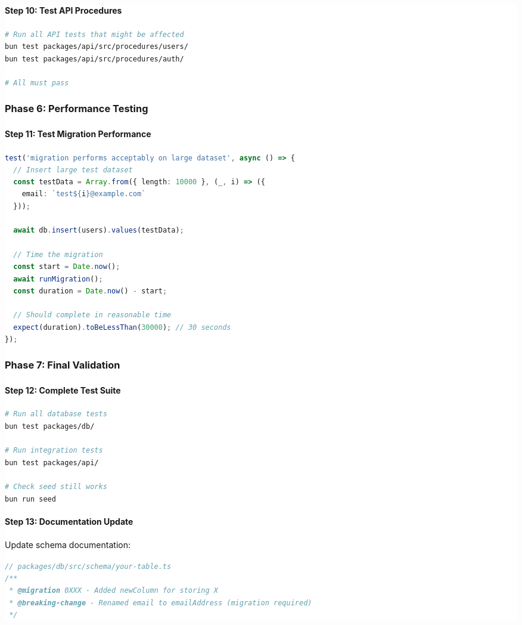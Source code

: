 #### Step 10: Test API Procedures
```bash
# Run all API tests that might be affected
bun test packages/api/src/procedures/users/
bun test packages/api/src/procedures/auth/

# All must pass
```

### Phase 6: Performance Testing

#### Step 11: Test Migration Performance
```typescript
test('migration performs acceptably on large dataset', async () => {
  // Insert large test dataset
  const testData = Array.from({ length: 10000 }, (_, i) => ({
    email: `test${i}@example.com`
  }));
  
  await db.insert(users).values(testData);
  
  // Time the migration
  const start = Date.now();
  await runMigration();
  const duration = Date.now() - start;
  
  // Should complete in reasonable time
  expect(duration).toBeLessThan(30000); // 30 seconds
});
```

### Phase 7: Final Validation

#### Step 12: Complete Test Suite
```bash
# Run all database tests
bun test packages/db/

# Run integration tests
bun test packages/api/

# Check seed still works
bun run seed
```

#### Step 13: Documentation Update
Update schema documentation:
```typescript
// packages/db/src/schema/your-table.ts
/**
 * @migration 0XXX - Added newColumn for storing X
 * @breaking-change - Renamed email to emailAddress (migration required)
 */
```
